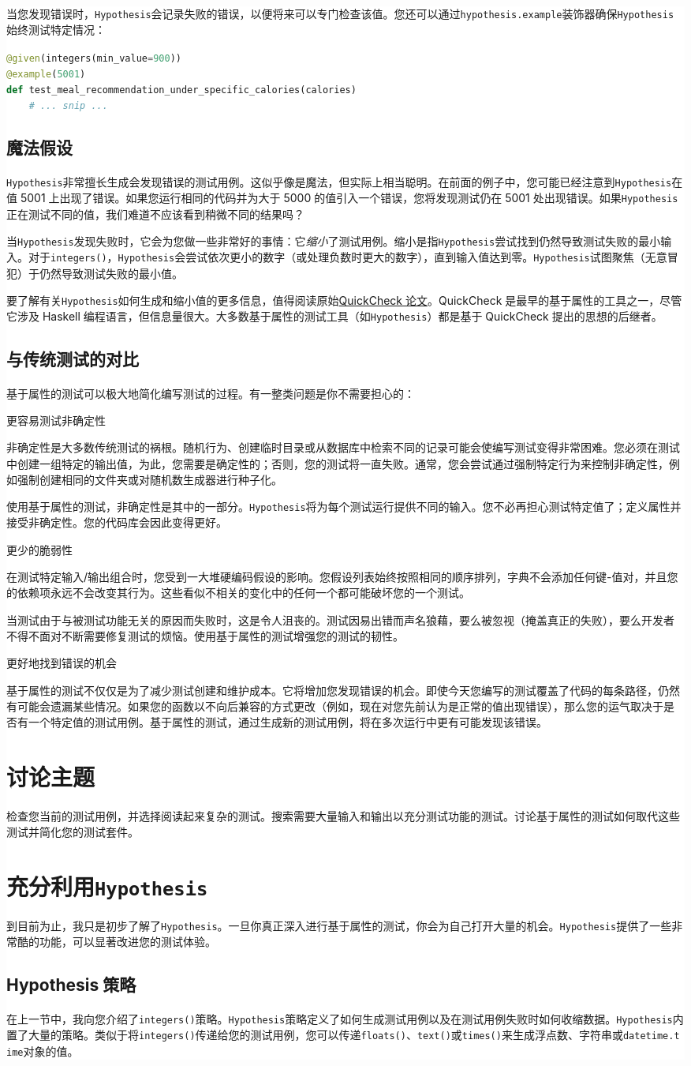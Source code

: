 当您发现错误时，`Hypothesis`会记录失败的错误，以便将来可以专门检查该值。您还可以通过`hypothesis.example`装饰器确保`Hypothesis`始终测试特定情况：

```py
@given(integers(min_value=900))
@example(5001)
def test_meal_recommendation_under_specific_calories(calories)
    # ... snip ...
```

## 魔法假设

`Hypothesis`非常擅长生成会发现错误的测试用例。这似乎像是魔法，但实际上相当聪明。在前面的例子中，您可能已经注意到`Hypothesis`在值 5001 上出现了错误。如果您运行相同的代码并为大于 5000 的值引入一个错误，您将发现测试仍在 5001 处出现错误。如果`Hypothesis`正在测试不同的值，我们难道不应该看到稍微不同的结果吗？

当`Hypothesis`发现失败时，它会为您做一些非常好的事情：它*缩小*了测试用例。缩小是指`Hypothesis`尝试找到仍然导致测试失败的最小输入。对于`integers()`，`Hypothesis`会尝试依次更小的数字（或处理负数时更大的数字），直到输入值达到零。`Hypothesis`试图聚焦（无意冒犯）于仍然导致测试失败的最小值。

要了解有关`Hypothesis`如何生成和缩小值的更多信息，值得阅读原始[QuickCheck 论文](https://oreil.ly/htavw)。QuickCheck 是最早的基于属性的工具之一，尽管它涉及 Haskell 编程语言，但信息量很大。大多数基于属性的测试工具（如`Hypothesis`）都是基于 QuickCheck 提出的思想的后继者。

## 与传统测试的对比

基于属性的测试可以极大地简化编写测试的过程。有一整类问题是你不需要担心的：

更容易测试非确定性

非确定性是大多数传统测试的祸根。随机行为、创建临时目录或从数据库中检索不同的记录可能会使编写测试变得非常困难。您必须在测试中创建一组特定的输出值，为此，您需要是确定性的；否则，您的测试将一直失败。通常，您会尝试通过强制特定行为来控制非确定性，例如强制创建相同的文件夹或对随机数生成器进行种子化。

使用基于属性的测试，非确定性是其中的一部分。`Hypothesis`将为每个测试运行提供不同的输入。您不必再担心测试特定值了；定义属性并接受非确定性。您的代码库会因此变得更好。

更少的脆弱性

在测试特定输入/输出组合时，您受到一大堆硬编码假设的影响。您假设列表始终按照相同的顺序排列，字典不会添加任何键-值对，并且您的依赖项永远不会改变其行为。这些看似不相关的变化中的任何一个都可能破坏您的一个测试。

当测试由于与被测试功能无关的原因而失败时，这是令人沮丧的。测试因易出错而声名狼藉，要么被忽视（掩盖真正的失败），要么开发者不得不面对不断需要修复测试的烦恼。使用基于属性的测试增强您的测试的韧性。

更好地找到错误的机会

基于属性的测试不仅仅是为了减少测试创建和维护成本。它将增加您发现错误的机会。即使今天您编写的测试覆盖了代码的每条路径，仍然有可能会遗漏某些情况。如果您的函数以不向后兼容的方式更改（例如，现在对您先前认为是正常的值出现错误），那么您的运气取决于是否有一个特定值的测试用例。基于属性的测试，通过生成新的测试用例，将在多次运行中更有可能发现该错误。

# 讨论主题

检查您当前的测试用例，并选择阅读起来复杂的测试。搜索需要大量输入和输出以充分测试功能的测试。讨论基于属性的测试如何取代这些测试并简化您的测试套件。

# 充分利用`Hypothesis`

到目前为止，我只是初步了解了`Hypothesis`。一旦你真正深入进行基于属性的测试，你会为自己打开大量的机会。`Hypothesis`提供了一些非常酷的功能，可以显著改进您的测试体验。

## Hypothesis 策略

在上一节中，我向您介绍了`integers()`策略。`Hypothesis`策略定义了如何生成测试用例以及在测试用例失败时如何收缩数据。`Hypothesis`内置了大量的策略。类似于将`integers()`传递给您的测试用例，您可以传递`floats()`、`text()`或`times()`来生成浮点数、字符串或`datetime.time`对象的值。
